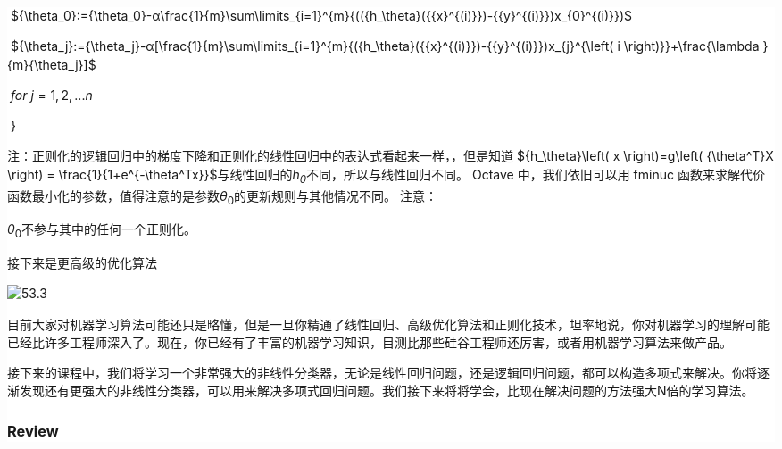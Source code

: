 ​ ${\theta_0}:={\theta_0}-α\frac{1}{m}\sum\limits_{i=1}^{m}{(({h_\theta}({{x}^{(i)}})-{{y}^{(i)}})x_{0}^{(i)}})$

​ ${\theta_j}:={\theta_j}-α[\frac{1}{m}\sum\limits_{i=1}^{m}{({h_\theta}({{x}^{(i)}})-{{y}^{(i)}})x_{j}^{\left( i \right)}}+\frac{\lambda }{m}{\theta_j}]$

​ $for$ $j=1,2,...n$

​ }

注：正则化的逻辑回归中的梯度下降和正则化的线性回归中的表达式看起来一样，，但是知道 ${h_\theta}\left( x \right)=g\left( {\theta^T}X \right) = \frac{1}{1+e^{-\theta^Tx}}$与线性回归的$h_\theta$不同，所以与线性回归不同。 Octave 中，我们依旧可以用 fminuc 函数来求解代价函数最小化的参数，值得注意的是参数${\theta_{0}}$的更新规则与其他情况不同。 注意：



${\theta_{0}}$不参与其中的任何一个正则化。

接下来是更高级的优化算法

![53.3](http://m.qpic.cn/psb?/V12umJF70r2BEK/RZaWuwvu5d6OAS6m7ntrAc3vDvzzrPJp1*ylyatwXac!/b/dCIBAAAAAAAA&bo=QgSNAgAAAAARF.k!&rf=viewer_4)

目前大家对机器学习算法可能还只是略懂，但是一旦你精通了线性回归、高级优化算法和正则化技术，坦率地说，你对机器学习的理解可能已经比许多工程师深入了。现在，你已经有了丰富的机器学习知识，目测比那些硅谷工程师还厉害，或者用机器学习算法来做产品。

接下来的课程中，我们将学习一个非常强大的非线性分类器，无论是线性回归问题，还是逻辑回归问题，都可以构造多项式来解决。你将逐渐发现还有更强大的非线性分类器，可以用来解决多项式回归问题。我们接下来将将学会，比现在解决问题的方法强大N倍的学习算法。





### Review





